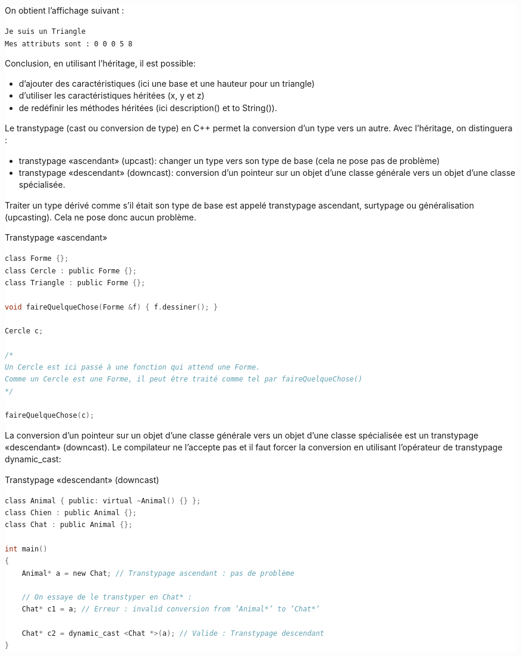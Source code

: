 On obtient l’affichage suivant :
```
Je suis un Triangle
Mes attributs sont : 0 0 0 5 8
```

Conclusion, en utilisant l’héritage, il est possible:
- d’ajouter des caractéristiques (ici une base et une hauteur pour un triangle)
- d’utiliser les caractéristiques héritées (x, y et z) 
- de redéfinir les méthodes héritées (ici description() et to String()).

Le transtypage (cast ou conversion de type) en C++ permet la conversion d’un type vers un autre.
Avec l’héritage, on distinguera :
- transtypage «ascendant» (upcast): changer un type vers son type de base (cela ne pose pas de problème)
- transtypage «descendant» (downcast): conversion d’un pointeur sur un objet d’une classe générale vers un objet d’une classe spécialisée.

Traiter un type dérivé comme s’il était son type de base est appelé transtypage ascendant, surtypage ou généralisation (upcasting). Cela ne pose donc aucun problème.


Transtypage «ascendant»
```C
class Forme {};
class Cercle : public Forme {};
class Triangle : public Forme {};

void faireQuelqueChose(Forme &f) { f.dessiner(); }

Cercle c;

/*
Un Cercle est ici passé à une fonction qui attend une Forme.
Comme un Cercle est une Forme, il peut être traité comme tel par faireQuelqueChose()
*/

faireQuelqueChose(c);
```

La conversion d’un pointeur sur un objet d’une classe générale vers un objet d’une classe spécialisée est un transtypage «descendant» (downcast). Le compilateur ne l’accepte pas et il faut forcer la conversion en utilisant l’opérateur de transtypage dynamic_cast:

Transtypage «descendant» (downcast)
```C
class Animal { public: virtual ~Animal() {} };
class Chien : public Animal {};
class Chat : public Animal {};

int main()
{
    Animal* a = new Chat; // Transtypage ascendant : pas de problème

    // On essaye de le transtyper en Chat* :
    Chat* c1 = a; // Erreur : invalid conversion from ’Animal*’ to ’Chat*’

    Chat* c2 = dynamic_cast <Chat *>(a); // Valide : Transtypage descendant
}
```
